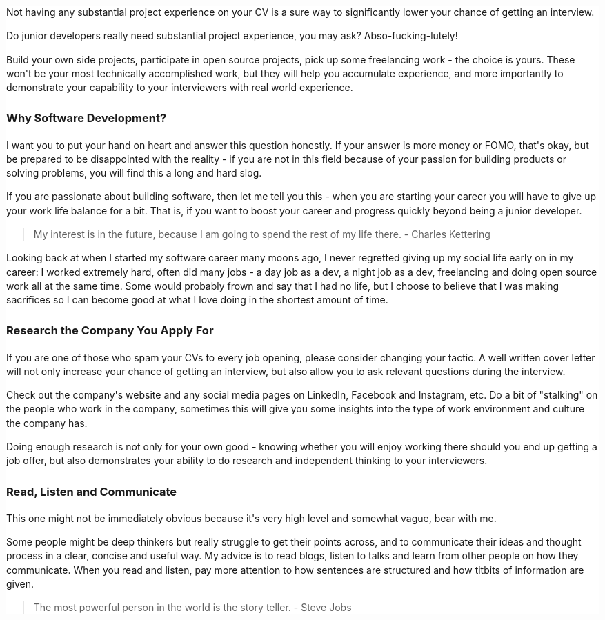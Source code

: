 Not having any substantial project experience on your CV is a sure way to significantly lower your chance of getting an interview.

Do junior developers really need substantial project experience, you may ask? Abso-fucking-lutely!

Build your own side projects, participate in open source projects, pick up some freelancing work - the choice is yours. These won't be your most technically accomplished work, but they will help you accumulate experience, and more importantly to demonstrate your capability to your interviewers with real world experience.

### Why Software Development?

I want you to put your hand on heart and answer this question honestly. If your answer is more money or FOMO, that's okay, but be prepared to be disappointed with the reality - if you are not in this field because of your passion for building products or solving problems, you will find this a long and hard slog.

If you are passionate about building software, then let me tell you this - when you are starting your career you will have to give up your work life balance for a bit. That is, if you want to boost your career and progress quickly beyond being a junior developer.

> My interest is in the future, because I am going to spend the rest of my life there. - Charles Kettering

Looking back at when I started my software career many moons ago, I never regretted giving up my social life early on in my career: I worked extremely hard, often did many jobs - a day job as a dev, a night job as a dev, freelancing and doing open source work all at the same time. Some would probably frown and say that I had no life, but I choose to believe that I was making sacrifices so I can become good at what I love doing in the shortest amount of time.

### Research the Company You Apply For

If you are one of those who spam your CVs to every job opening, please consider changing your tactic. A well written cover letter will not only increase your chance of getting an interview, but also allow you to ask relevant questions during the interview.

Check out the company's website and any social media pages on LinkedIn, Facebook and Instagram, etc. Do a bit of "stalking" on the people who work in the company, sometimes this will give you some insights into the type of work environment and culture the company has.

Doing enough research is not only for your own good - knowing whether you will enjoy working there should you end up getting a job offer, but also demonstrates your ability to do research and independent thinking to your interviewers.

### Read, Listen and Communicate

This one might not be immediately obvious because it's very high level and somewhat vague, bear with me.

Some people might be deep thinkers but really struggle to get their points across, and to communicate their ideas and thought process in a clear, concise and useful way. My advice is to read blogs, listen to talks and learn from other people on how they communicate. When you read and listen, pay more attention to how sentences are structured and how titbits of information are given.

> The most powerful person in the world is the story teller. - Steve Jobs
